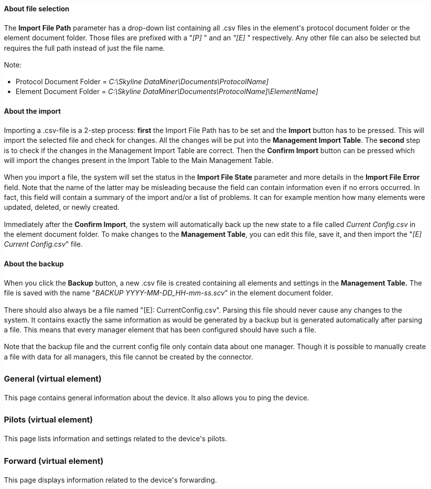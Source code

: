 #### About file selection

The **Import File Path** parameter has a drop-down list containing all .csv files in the element's protocol document folder or the element document folder. Those files are prefixed with a "*\[P\]* " and an *"\[E\]* " respectively. Any other file can also be selected but requires the full path instead of just the file name.

Note:
- Protocol Document Folder = *C:\Skyline DataMiner\Documents\\ProtocolName\]*
- Element Document Folder = *C:\Skyline DataMiner\Documents\\ProtocolName\]\\ElementName\]*

#### About the import

Importing a .csv-file is a 2-step process: **first** the Import File Path has to be set and the **Import** button has to be pressed. This will import the selected file and check for changes. All the changes will be put into the **Management Import Table**. The **second** step is to check if the changes in the Management Import Table are correct. Then the **Confirm Import** button can be pressed which will import the changes present in the Import Table to the Main Management Table.

When you import a file, the system will set the status in the **Import File State** parameter and more details in the **Import File Error** field. Note that the name of the latter may be misleading because the field can contain information even if no errors occurred. In fact, this field will contain a summary of the import and/or a list of problems. It can for example mention how many elements were updated, deleted, or newly created.

Immediately after the **Confirm Import**, the system will automatically back up the new state to a file called *Current Config.csv* in the element document folder. To make changes to the **Management Table**, you can edit this file, save it, and then import the "*\[E\] Current Config.csv*" file.

#### About the backup

When you click the **Backup** button, a new .csv file is created containing all elements and settings in the **Management Table.** The file is saved with the name "*BACKUP YYYY-MM-DD_HH-mm-ss.scv*" in the element document folder.

There should also always be a file named "\[E\]: CurrentConfig.csv". Parsing this file should never cause any changes to the system. It contains exactly the same information as would be generated by a backup but is generated automatically after parsing a file. This means that every manager element that has been configured should have such a file.

Note that the backup file and the current config file only contain data about one manager. Though it is possible to manually create a file with data for all managers, this file cannot be created by the connector.

### General (virtual element)

This page contains general information about the device. It also allows you to ping the device.

### Pilots (virtual element)

This page lists information and settings related to the device's pilots.

### Forward (virtual element)

This page displays information related to the device's forwarding.
